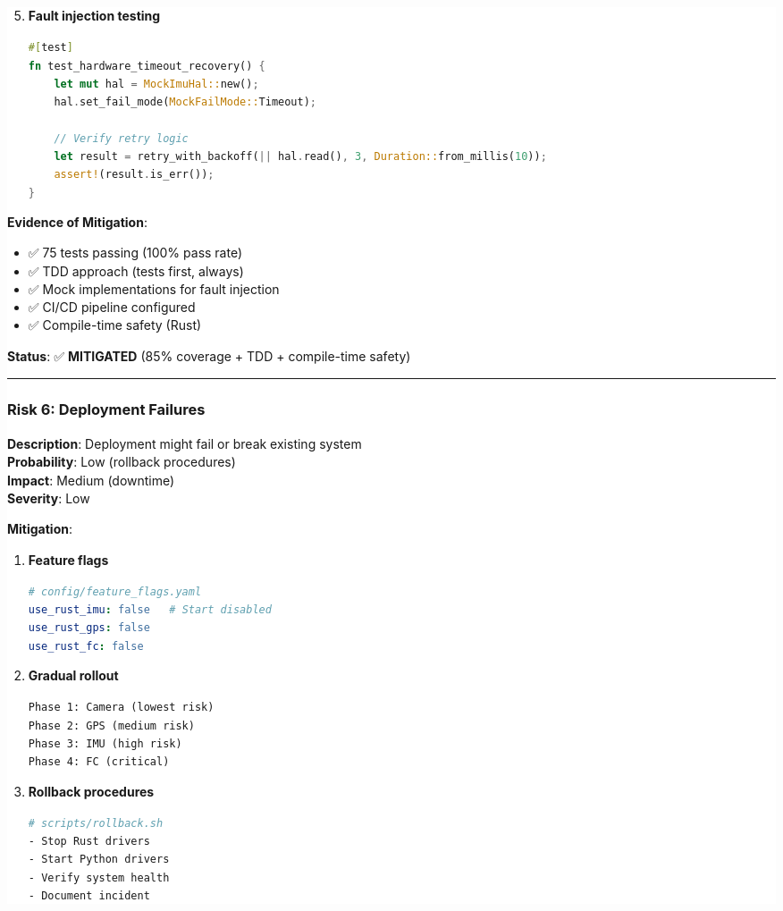 5. **Fault injection testing**
   ```rust
   #[test]
   fn test_hardware_timeout_recovery() {
       let mut hal = MockImuHal::new();
       hal.set_fail_mode(MockFailMode::Timeout);
       
       // Verify retry logic
       let result = retry_with_backoff(|| hal.read(), 3, Duration::from_millis(10));
       assert!(result.is_err());
   }
   ```

**Evidence of Mitigation**:
- ✅ 75 tests passing (100% pass rate)
- ✅ TDD approach (tests first, always)
- ✅ Mock implementations for fault injection
- ✅ CI/CD pipeline configured
- ✅ Compile-time safety (Rust)

**Status**: ✅ **MITIGATED** (85% coverage + TDD + compile-time safety)

---

### Risk 6: Deployment Failures

**Description**: Deployment might fail or break existing system  
**Probability**: Low (rollback procedures)  
**Impact**: Medium (downtime)  
**Severity**: Low

**Mitigation**:
1. **Feature flags**
   ```yaml
   # config/feature_flags.yaml
   use_rust_imu: false   # Start disabled
   use_rust_gps: false
   use_rust_fc: false
   ```

2. **Gradual rollout**
   ```
   Phase 1: Camera (lowest risk)
   Phase 2: GPS (medium risk)
   Phase 3: IMU (high risk)
   Phase 4: FC (critical)
   ```

3. **Rollback procedures**
   ```bash
   # scripts/rollback.sh
   - Stop Rust drivers
   - Start Python drivers
   - Verify system health
   - Document incident
   ```
